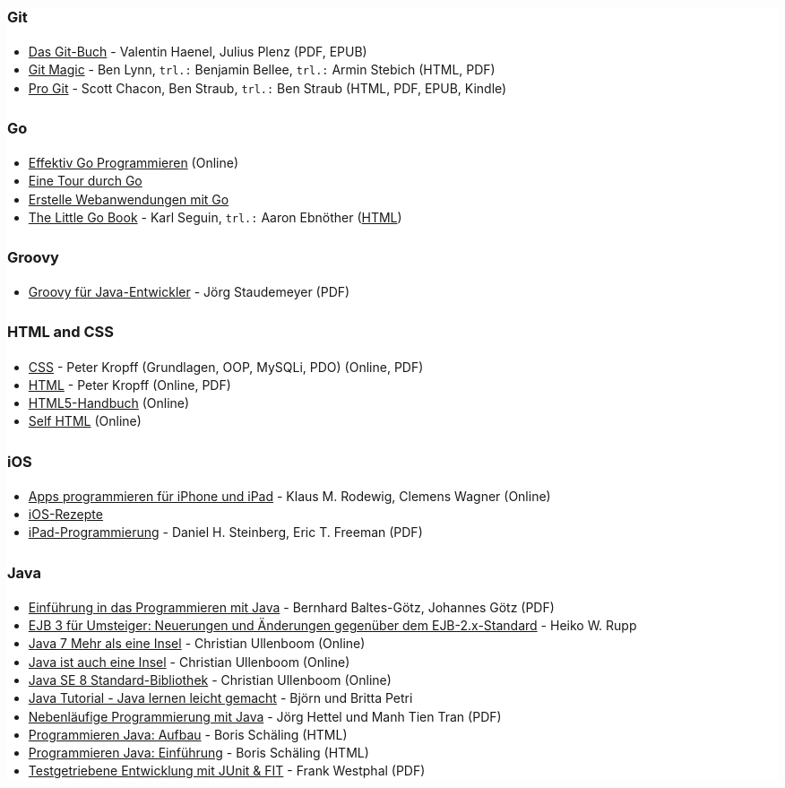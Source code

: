 
### Git

* [Das Git-Buch](http://gitbu.ch) - Valentin Haenel, Julius Plenz (PDF, EPUB)
* [Git Magic](http://www-cs-students.stanford.edu/~blynn/gitmagic/intl/de) - Ben Lynn, `trl.:` Benjamin Bellee, `trl.:` Armin Stebich (HTML, PDF)
* [Pro Git](https://git-scm.com/book/de/) - Scott Chacon, Ben Straub, `trl.:` Ben Straub (HTML, PDF, EPUB, Kindle)


### Go

* [Effektiv Go Programmieren](http://www.bitloeffel.de/DOC/golang/effective_go_de.html) (Online)
* [Eine Tour durch Go](https://github.com/michivo/go-tour-de)
* [Erstelle Webanwendungen mit Go](https://astaxie.gitbooks.io/build-web-application-with-golang/content/de)
* [The Little Go Book](https://github.com/Aaronmacaron/the-little-go-book-de) - Karl Seguin, `trl.:` Aaron Ebnöther ([HTML](https://github.com/Aaronmacaron/the-little-go-book-de/blob/master/de/go.md))


### Groovy

* [Groovy für Java-Entwickler](http://examples.oreilly.de/openbooks/pdf_groovyger.pdf) - Jörg Staudemeyer (PDF)


### HTML and CSS

* [CSS](http://www.peterkropff.de/site/css/css.htm) - Peter Kropff (Grundlagen, OOP, MySQLi, PDO) (Online, PDF)
* [HTML](http://www.peterkropff.de/site/html/html.htm) - Peter Kropff (Online, PDF)
* [HTML5-Handbuch](http://webkompetenz.wikidot.com/docs:html-handbuch) (Online)
* [Self HTML](https://wiki.selfhtml.org/wiki/Startseite) (Online)


### iOS

* [Apps programmieren für iPhone und iPad](http://openbook.rheinwerk-verlag.de/apps_programmieren_fuer_iphone_und_ipad) - Klaus M. Rodewig, Clemens Wagner (Online)
* [iOS-Rezepte](http://examples.oreilly.de/openbooks/iosrecipesger.zip)
* [iPad-Programmierung](http://examples.oreilly.de/openbooks/pdf_ipadprogpragger.pdf) - Daniel H. Steinberg, Eric T. Freeman (PDF)


### Java

* [Einführung in das Programmieren mit Java](https://www.uni-trier.de/universitaet/wichtige-anlaufstellen/zimk/downloads-broschueren/programmierung/java) - Bernhard Baltes-Götz, Johannes Götz (PDF)
* [EJB 3 für Umsteiger: Neuerungen und Änderungen gegenüber dem EJB-2.x-Standard](http://bsd.de/e3fu/umfrage.html) - Heiko W. Rupp
* [Java 7 Mehr als eine Insel](http://openbook.rheinwerk-verlag.de/java7) - Christian Ullenboom (Online)
* [Java ist auch eine Insel](http://openbook.rheinwerk-verlag.de/javainsel) - Christian Ullenboom (Online)
* [Java SE 8 Standard-Bibliothek](http://openbook.rheinwerk-verlag.de/java8) - Christian Ullenboom (Online)
* [Java Tutorial - Java lernen leicht gemacht](https://java-tutorial.org/index.php) - Björn und Britta Petri
* [Nebenläufige Programmierung mit Java](https://www.assets.dpunkt.de/openbooks/Hettel_Nebenlaeufige%20Programmierung%20mit%20Java_Broschuere.pdf) - Jörg Hettel und Manh Tien Tran (PDF)
* [Programmieren Java: Aufbau](http://www.highscore.de/java/aufbau) - Boris Schäling (HTML)
* [Programmieren Java: Einführung](http://www.highscore.de/java/einfuehrung) - Boris Schäling (HTML)
* [Testgetriebene Entwicklung mit JUnit & FIT](http://www.frankwestphal.de/ftp/Westphal_Testgetriebene_Entwicklung.pdf) - Frank Westphal (PDF)

